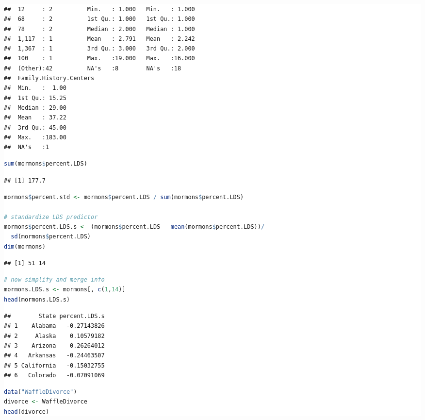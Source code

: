 ```
##  12     : 2          Min.   : 1.000   Min.   : 1.000  
##  68     : 2          1st Qu.: 1.000   1st Qu.: 1.000  
##  78     : 2          Median : 2.000   Median : 1.000  
##  1,117  : 1          Mean   : 2.791   Mean   : 2.242  
##  1,367  : 1          3rd Qu.: 3.000   3rd Qu.: 2.000  
##  100    : 1          Max.   :19.000   Max.   :16.000  
##  (Other):42          NA's   :8        NA's   :18      
##  Family.History.Centers
##  Min.   :  1.00        
##  1st Qu.: 15.25        
##  Median : 29.00        
##  Mean   : 37.22        
##  3rd Qu.: 45.00        
##  Max.   :183.00        
##  NA's   :1
```

```r
sum(mormons$percent.LDS)
```

```
## [1] 177.7
```

```r
mormons$percent.std <- mormons$percent.LDS / sum(mormons$percent.LDS)  

# standardize LDS predictor
mormons$percent.LDS.s <- (mormons$percent.LDS - mean(mormons$percent.LDS))/
  sd(mormons$percent.LDS)
dim(mormons)
```

```
## [1] 51 14
```

```r
# now simplify and merge info
mormons.LDS.s <- mormons[, c(1,14)]
head(mormons.LDS.s)
```

```
##        State percent.LDS.s
## 1    Alabama   -0.27143826
## 2     Alaska    0.10579182
## 3    Arizona    0.26264012
## 4   Arkansas   -0.24463507
## 5 California   -0.15032755
## 6   Colorado   -0.07091069
```

```r
data("WaffleDivorce")
divorce <- WaffleDivorce
head(divorce)
```
